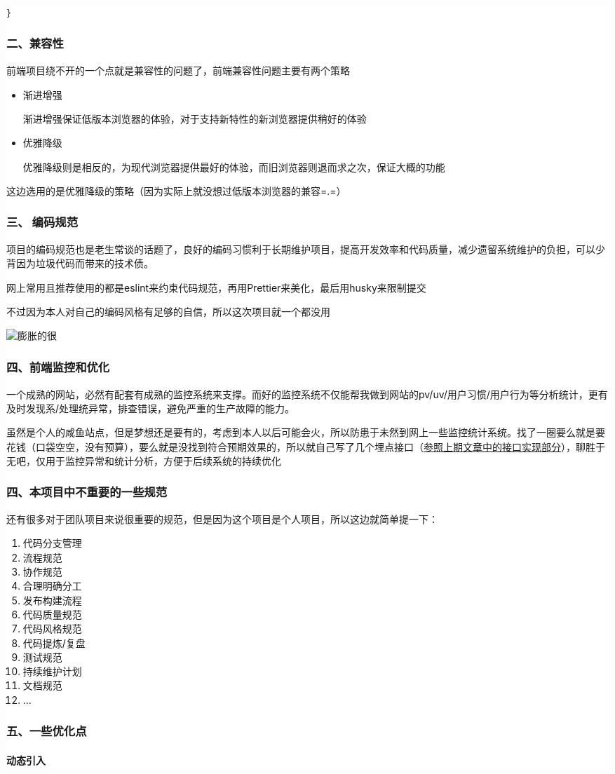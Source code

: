 ```js
}
```

### 二、兼容性

前端项目绕不开的一个点就是兼容性的问题了，前端兼容性问题主要有两个策略

* 渐进增强

  渐进增强保证低版本浏览器的体验，对于支持新特性的新浏览器提供稍好的体验

* 优雅降级

  优雅降级则是相反的，为现代浏览器提供最好的体验，而旧浏览器则退而求之次，保证大概的功能

这边选用的是优雅降级的策略（因为实际上就没想过低版本浏览器的兼容=.=）

### 三、 编码规范

项目的编码规范也是老生常谈的话题了，良好的编码习惯利于长期维护项目，提高开发效率和代码质量，减少遗留系统维护的负担，可以少背因为垃圾代码而带来的技术债。

网上常用且推荐使用的都是eslint来约束代码规范，再用Prettier来美化，最后用husky来限制提交

不过因为本人对自己的编码风格有足够的自信，所以这次项目就一个都没用

![膨胀的很](http://biaoqingbao.xin/wp-content/uploads/2017/10/1685.jpg)

### 四、前端监控和优化

一个成熟的网站，必然有配套有成熟的监控系统来支撑。而好的监控系统不仅能帮我做到网站的pv/uv/用户习惯/用户行为等分析统计，更有及时发现系/处理统异常，排查错误，避免严重的生产故障的能力。

虽然是个人的咸鱼站点，但是梦想还是要有的，考虑到本人以后可能会火，所以防患于未然到网上一些监控统计系统。找了一圈要么就是要花钱（口袋空空，没有预算），要么就是没找到符合预期效果的，所以就自己写了几个埋点接口（[参照上期文章中的接口实现部分](https://juejin.im/post/5eb3e1b4e51d45244e7c2d09)），聊胜于无吧，仅用于监控异常和统计分析，方便于后续系统的持续优化

### 四、本项目中不重要的一些规范

还有很多对于团队项目来说很重要的规范，但是因为这个项目是个人项目，所以这边就简单提一下：

1. 代码分支管理
2. 流程规范
3. 协作规范
4. 合理明确分工
5. 发布构建流程
6. 代码质量规范
7. 代码风格规范
8. 代码提炼/复盘
9. 测试规范
10. 持续维护计划
11. 文档规范
13. ...

### 五、一些优化点

#### 动态引入
